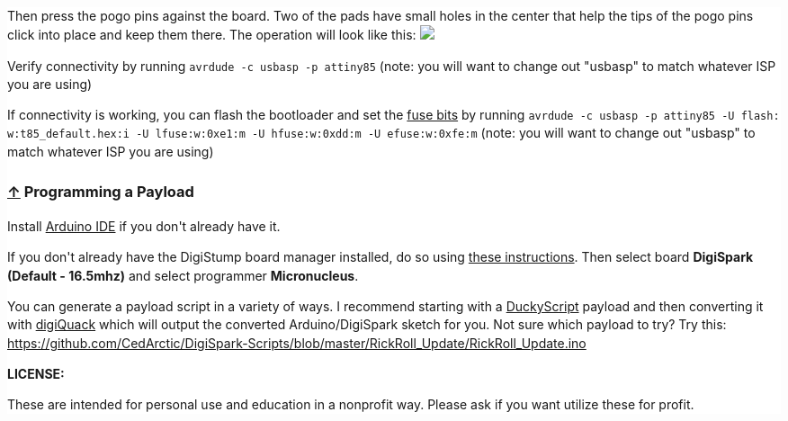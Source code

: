 
Then press the pogo pins against the board. Two of the pads have small holes in the center that help the tips of the pogo pins click into place and keep them there. The operation will look like this: 
![](./images/pogoprogramming.jpg)

Verify connectivity by running `avrdude -c usbasp -p attiny85` (note: you will want to change out "usbasp" to match whatever ISP you are using)

If connectivity is working, you can flash the bootloader and set the [fuse bits](http://eleccelerator.com/fusecalc/fusecalc.php?chip=attiny85) by running `avrdude -c usbasp -p attiny85 -U flash:w:t85_default.hex:i -U lfuse:w:0xe1:m -U hfuse:w:0xdd:m -U efuse:w:0xfe:m`  (note: you will want to change out "usbasp" to match whatever ISP you are using)



### [↑](#table-of-contents) Programming a Payload
Install [Arduino IDE](https://www.arduino.cc/en/Main/Software) if you don't already have it.

If you don't already have the DigiStump board manager installed, do so using [these instructions](http://digistump.com/wiki/digispark/tutorials/connecting). Then select board **DigiSpark (Default - 16.5mhz)** and select programmer **Micronucleus**. 

You can generate a payload script in a variety of ways. I recommend starting with a [DuckyScript](https://github.com/hak5darren/USB-Rubber-Ducky/wiki/Payloads) payload and then converting it with [digiQuack](https://github.com/CedArctic/digiQuack) which will output the converted Arduino/DigiSpark sketch for you. 
Not sure which payload to try? Try this: https://github.com/CedArctic/DigiSpark-Scripts/blob/master/RickRoll_Update/RickRoll_Update.ino

**LICENSE:**

These are intended for personal use and education in a nonprofit way. Please ask if you want utilize these for profit. 



